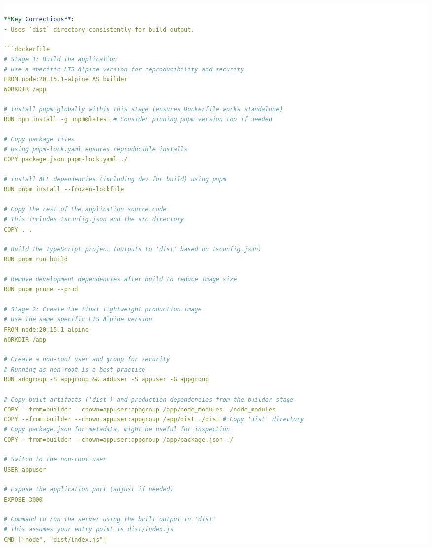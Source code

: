 ````yaml

**Key Corrections**:
- Uses `dist` directory consistently for build output.

```dockerfile
# Stage 1: Build the application
# Use a specific LTS Alpine version for reproducibility and security
FROM node:20.15.1-alpine AS builder
WORKDIR /app

# Install pnpm globally within this stage (ensures Dockerfile works standalone)
RUN npm install -g pnpm@latest # Consider pinning pnpm version too if needed

# Copy package files
# Using pnpm-lock.yaml ensures reproducible installs
COPY package.json pnpm-lock.yaml ./

# Install ALL dependencies (including dev for build) using pnpm
RUN pnpm install --frozen-lockfile

# Copy the rest of the application source code
# This includes tsconfig.json and the src directory
COPY . .

# Build the TypeScript project (outputs to 'dist' based on tsconfig.json)
RUN pnpm run build

# Remove development dependencies after build to reduce image size
RUN pnpm prune --prod

# Stage 2: Create the final lightweight production image
# Use the same specific LTS Alpine version
FROM node:20.15.1-alpine
WORKDIR /app

# Create a non-root user and group for security
# Running as non-root is a best practice
RUN addgroup -S appgroup && adduser -S appuser -G appgroup

# Copy built artifacts ('dist') and production dependencies from the builder stage
COPY --from=builder --chown=appuser:appgroup /app/node_modules ./node_modules
COPY --from=builder --chown=appuser:appgroup /app/dist ./dist # Copy 'dist' directory
# Copy package.json for metadata, might be useful for inspection
COPY --from=builder --chown=appuser:appgroup /app/package.json ./

# Switch to the non-root user
USER appuser

# Expose the application port (adjust if needed)
EXPOSE 3000

# Command to run the server using the built output in 'dist'
# This assumes your entry point is dist/index.js
CMD ["node", "dist/index.js"]
````
